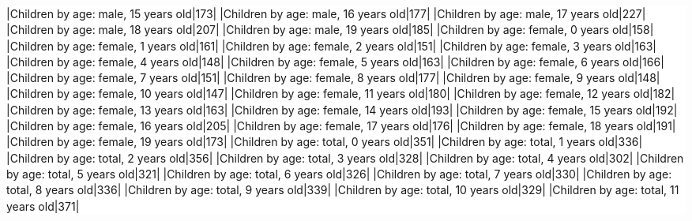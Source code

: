 |Children by age: male, 15 years old|173|
|Children by age: male, 16 years old|177|
|Children by age: male, 17 years old|227|
|Children by age: male, 18 years old|207|
|Children by age: male, 19 years old|185|
|Children by age: female, 0 years old|158|
|Children by age: female, 1 years old|161|
|Children by age: female, 2 years old|151|
|Children by age: female, 3 years old|163|
|Children by age: female, 4 years old|148|
|Children by age: female, 5 years old|163|
|Children by age: female, 6 years old|166|
|Children by age: female, 7 years old|151|
|Children by age: female, 8 years old|177|
|Children by age: female, 9 years old|148|
|Children by age: female, 10 years old|147|
|Children by age: female, 11 years old|180|
|Children by age: female, 12 years old|182|
|Children by age: female, 13 years old|163|
|Children by age: female, 14 years old|193|
|Children by age: female, 15 years old|192|
|Children by age: female, 16 years old|205|
|Children by age: female, 17 years old|176|
|Children by age: female, 18 years old|191|
|Children by age: female, 19 years old|173|
|Children by age: total, 0 years old|351|
|Children by age: total, 1 years old|336|
|Children by age: total, 2 years old|356|
|Children by age: total, 3 years old|328|
|Children by age: total, 4 years old|302|
|Children by age: total, 5 years old|321|
|Children by age: total, 6 years old|326|
|Children by age: total, 7 years old|330|
|Children by age: total, 8 years old|336|
|Children by age: total, 9 years old|339|
|Children by age: total, 10 years old|329|
|Children by age: total, 11 years old|371|